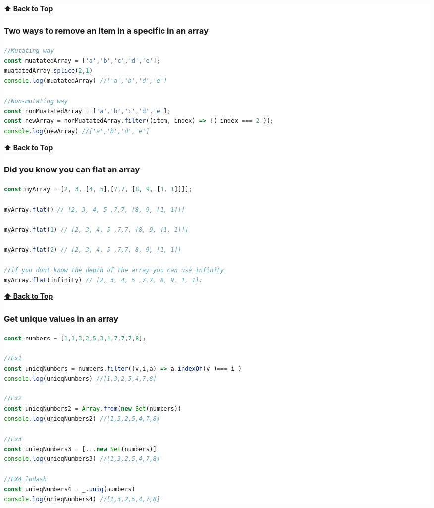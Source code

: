 **[⬆ Back to Top](#table-of-contents)**
### Two ways to remove an item in a specific in an array

```javascript
//Mutating way
const muatatedArray = ['a','b','c','d','e'];
muatatedArray.splice(2,1)
console.log(muatatedArray) //['a','b','d','e']

//Non-mutating way
const nonMuatatedArray = ['a','b','c','d','e'];
const newArray = nonMuatatedArray.filter((item, index) => !( index === 2 ));
console.log(newArray) //['a','b','d','e']
```

**[⬆ Back to Top](#table-of-contents)**
### Did you know you can flat an array

```javascript
const myArray = [2, 3, [4, 5],[7,7, [8, 9, [1, 1]]]];

myArray.flat() // [2, 3, 4, 5 ,7,7, [8, 9, [1, 1]]]

myArray.flat(1) // [2, 3, 4, 5 ,7,7, [8, 9, [1, 1]]]

myArray.flat(2) // [2, 3, 4, 5 ,7,7, 8, 9, [1, 1]]

//if you dont know the depth of the array you can use infinity
myArray.flat(infinity) // [2, 3, 4, 5 ,7,7, 8, 9, 1, 1];

```

**[⬆ Back to Top](#table-of-contents)**
### Get unique values in an array

```javascript
const numbers = [1,1,3,2,5,3,4,7,7,7,8];

//Ex1
const unieqNumbers = numbers.filter((v,i,a) => a.indexOf(v )=== i )
console.log(unieqNumbers) //[1,3,2,5,4,7,8]

//Ex2
const unieqNumbers2 = Array.from(new Set(numbers))
console.log(unieqNumbers2) //[1,3,2,5,4,7,8]

//Ex3
const unieqNumbers3 = [...new Set(numbers)]
console.log(unieqNumbers3) //[1,3,2,5,4,7,8]

//EX4 lodash
const unieqNumbers4 = _.uniq(numbers)
console.log(unieqNumbers4) //[1,3,2,5,4,7,8]

```
